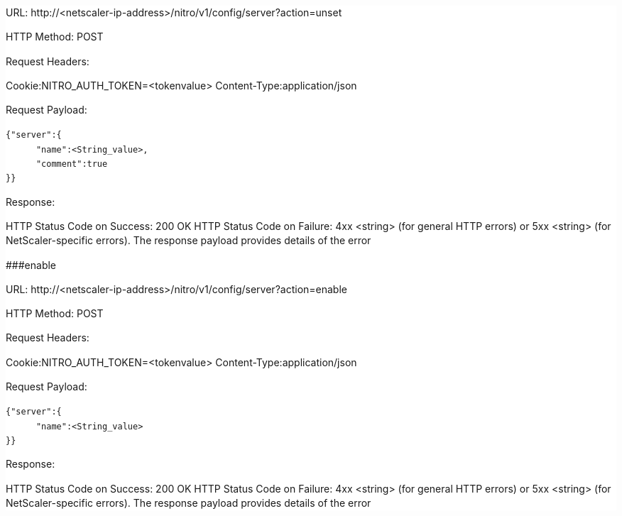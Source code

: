 


URL: http://&lt;netscaler-ip-address&gt;/nitro/v1/config/server?action=unset

HTTP Method: POST

Request Headers:



Cookie:NITRO_AUTH_TOKEN=&lt;tokenvalue&gt;
Content-Type:application/json



Request Payload: 
```
{"server":{
      "name":<String_value>,
      "comment":true
}}
```

Response:

HTTP Status Code on Success: 200 OK
HTTP Status Code on Failure: 4xx &lt;string&gt; (for general HTTP errors) or 5xx &lt;string&gt; (for NetScaler-specific errors). The response payload provides details of the error





###enable







URL: http://&lt;netscaler-ip-address&gt;/nitro/v1/config/server?action=enable

HTTP Method: POST

Request Headers:



Cookie:NITRO_AUTH_TOKEN=&lt;tokenvalue&gt;
Content-Type:application/json



Request Payload: 
```
{"server":{
      "name":<String_value>
}}
```

Response:

HTTP Status Code on Success: 200 OK
HTTP Status Code on Failure: 4xx &lt;string&gt; (for general HTTP errors) or 5xx &lt;string&gt; (for NetScaler-specific errors). The response payload provides details of the error
